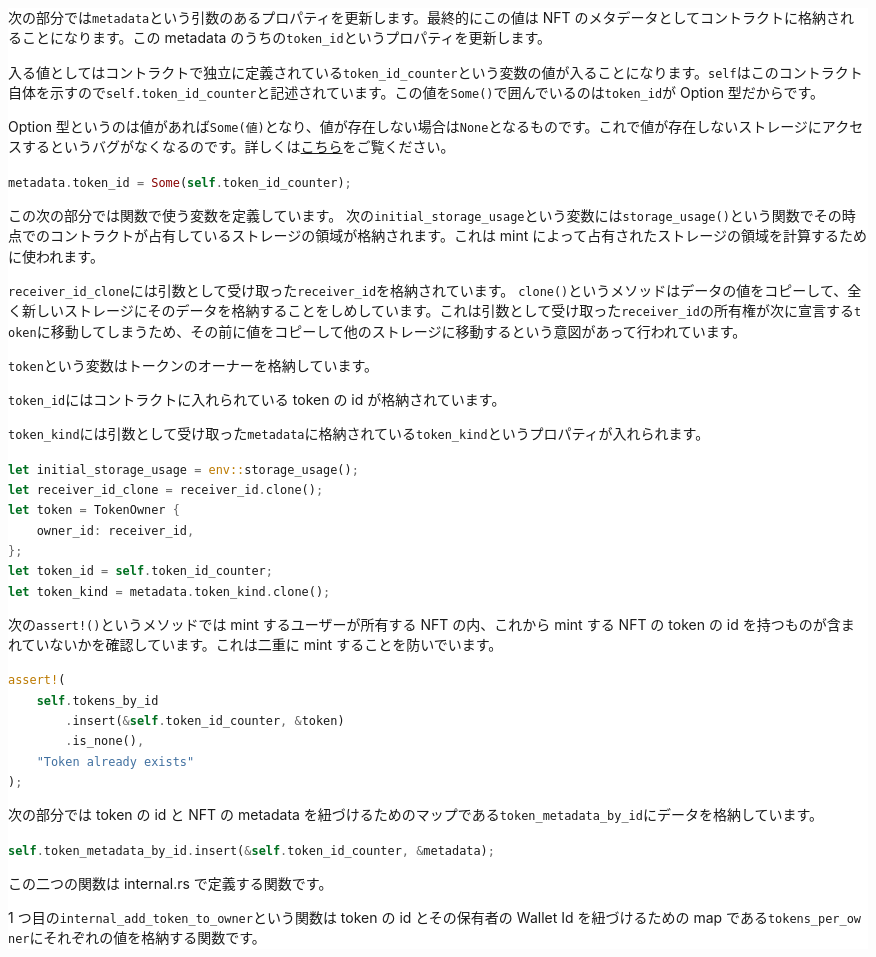次の部分では`metadata`という引数のあるプロパティを更新します。最終的にこの値は NFT のメタデータとしてコントラクトに格納されることになります。この metadata のうちの`token_id`というプロパティを更新します。

入る値としてはコントラクトで独立に定義されている`token_id_counter`という変数の値が入ることになります。`self`はこのコントラクト自体を示すので`self.token_id_counter`と記述されています。この値を`Some()`で囲んでいるのは`token_id`が Option 型だからです。

Option 型というのは値があれば`Some(値)`となり、値が存在しない場合は`None`となるものです。これで値が存在しないストレージにアクセスするというバグがなくなるのです。詳しくは[こちら](https://doc.rust-lang.org/std/option/)をご覧ください。

```rust
metadata.token_id = Some(self.token_id_counter);
```

この次の部分では関数で使う変数を定義しています。
次の`initial_storage_usage`という変数には`storage_usage()`という関数でその時点でのコントラクトが占有しているストレージの領域が格納されます。これは mint によって占有されたストレージの領域を計算するために使われます。

`receiver_id_clone`には引数として受け取った`receiver_id`を格納されています。
`clone()`というメソッドはデータの値をコピーして、全く新しいストレージにそのデータを格納することをしめしています。これは引数として受け取った`receiver_id`の所有権が次に宣言する`token`に移動してしまうため、その前に値をコピーして他のストレージに移動するという意図があって行われています。

`token`という変数はトークンのオーナーを格納しています。

`token_id`にはコントラクトに入れられている token の id が格納されています。

`token_kind`には引数として受け取った`metadata`に格納されている`token_kind`というプロパティが入れられます。

```rust
let initial_storage_usage = env::storage_usage();
let receiver_id_clone = receiver_id.clone();
let token = TokenOwner {
    owner_id: receiver_id,
};
let token_id = self.token_id_counter;
let token_kind = metadata.token_kind.clone();
```

次の`assert!()`というメソッドでは mint するユーザーが所有する NFT の内、これから mint する NFT の token の id を持つものが含まれていないかを確認しています。これは二重に mint することを防いでいます。

```rust
assert!(
    self.tokens_by_id
        .insert(&self.token_id_counter, &token)
        .is_none(),
    "Token already exists"
);
```

次の部分では token の id と NFT の metadata を紐づけるためのマップである`token_metadata_by_id`にデータを格納しています。

```rust
self.token_metadata_by_id.insert(&self.token_id_counter, &metadata);
```

この二つの関数は internal.rs で定義する関数です。

1 つ目の`internal_add_token_to_owner`という関数は token の id とその保有者の Wallet Id を紐づけるための map である`tokens_per_owner`にそれぞれの値を格納する関数です。
